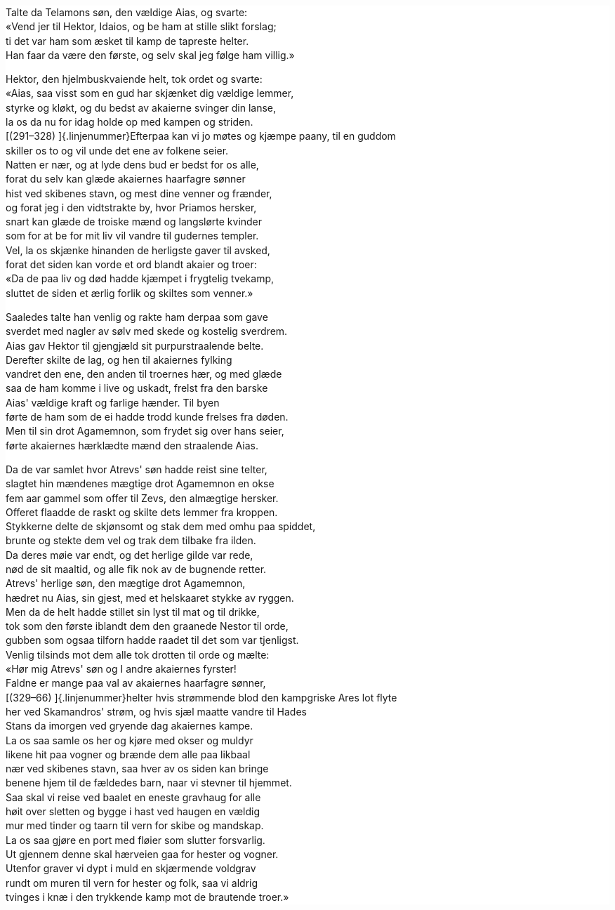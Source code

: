 Talte da Telamons søn, den vældige Aias, og svarte:\
«Vend jer til Hektor, Idaios, og be ham at stille slikt forslag;\
ti det var ham som æsket til kamp de tapreste helter.\
Han faar da være den første, og selv skal jeg følge ham villig.»

Hektor, den hjelmbuskvaiende helt, tok ordet og svarte:\
«Aias, saa visst som en gud har skjænket dig vældige lemmer,\
styrke og kløkt, og du bedst av akaierne svinger din lanse,\
la os da nu for idag holde op med kampen og striden.\
[(291–328) ]{.linjenummer}Efterpaa kan vi jo møtes og kjæmpe paany, til en guddom\
skiller os to og vil unde det ene av folkene seier.\
Natten er nær, og at lyde dens bud er bedst for os alle,\
forat du selv kan glæde akaiernes haarfagre sønner\
hist ved skibenes stavn, og mest dine venner og frænder,\
og forat jeg i den vidtstrakte by, hvor Priamos hersker,\
snart kan glæde de troiske mænd og langslørte kvinder\
som for at be for mit liv vil vandre til gudernes templer.\
Vel, la os skjænke hinanden de herligste gaver til avsked,\
forat det siden kan vorde et ord blandt akaier og troer:\
«Da de paa liv og død hadde kjæmpet i frygtelig tvekamp,\
sluttet de siden et ærlig forlik og skiltes som venner.»

Saaledes talte han venlig og rakte ham derpaa som gave\
sverdet med nagler av sølv med skede og kostelig sverdrem.\
Aias gav Hektor til gjengjæld sit purpurstraalende belte.\
Derefter skilte de lag, og hen til akaiernes fylking\
vandret den ene, den anden til troernes hær, og med glæde\
saa de ham komme i live og uskadt, frelst fra den barske\
Aias' vældige kraft og farlige hænder. Til byen\
førte de ham som de ei hadde trodd kunde frelses fra døden.\
Men til sin drot Agamemnon, som frydet sig over hans seier,\
førte akaiernes hærklædte mænd den straalende Aias.

Da de var samlet hvor Atrevs' søn hadde reist sine telter,\
slagtet hin mændenes mægtige drot Agamemnon en okse\
fem aar gammel som offer til Zevs, den almægtige hersker.\
Offeret flaadde de raskt og skilte dets lemmer fra kroppen.\
Stykkerne delte de skjønsomt og stak dem med omhu paa spiddet,\
brunte og stekte dem vel og trak dem tilbake fra ilden.\
Da deres møie var endt, og det herlige gilde var rede,\
nød de sit maaltid, og alle fik nok av de bugnende retter.\
Atrevs' herlige søn, den mægtige drot Agamemnon,\
hædret nu Aias, sin gjest, med et helskaaret stykke av ryggen.\
Men da de helt hadde stillet sin lyst til mat og til drikke,\
tok som den første iblandt dem den graanede Nestor til orde,\
gubben som ogsaa tilforn hadde raadet til det som var tjenligst.\
Venlig tilsinds mot dem alle tok drotten til orde og mælte:\
«Hør mig Atrevs' søn og I andre akaiernes fyrster!\
Faldne er mange paa val av akaiernes haarfagre sønner,\
[(329–66) ]{.linjenummer}helter hvis strømmende blod den kampgriske Ares lot flyte\
her ved Skamandros' strøm, og hvis sjæl maatte vandre til Hades\
Stans da imorgen ved gryende dag akaiernes kampe.\
La os saa samle os her og kjøre med okser og muldyr\
likene hit paa vogner og brænde dem alle paa likbaal\
nær ved skibenes stavn, saa hver av os siden kan bringe\
benene hjem til de fældedes barn, naar vi stevner til hjemmet.\
Saa skal vi reise ved baalet en eneste gravhaug for alle\
høit over sletten og bygge i hast ved haugen en vældig\
mur med tinder og taarn til vern for skibe og mandskap.\
La os saa gjøre en port med fløier som slutter forsvarlig.\
Ut gjennem denne skal hærveien gaa for hester og vogner.\
Utenfor graver vi dypt i muld en skjærmende voldgrav\
rundt om muren til vern for hester og folk, saa vi aldrig\
tvinges i knæ i den trykkende kamp mot de brautende troer.»
